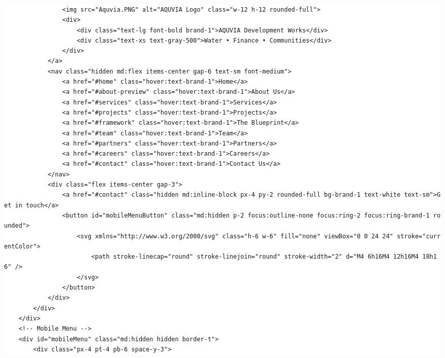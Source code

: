                     <img src="Aquvia.PNG" alt="AQUVIA Logo" class="w-12 h-12 rounded-full">
                    <div>
                        <div class="text-lg font-bold brand-1">AQUVIA Development Works</div>
                        <div class="text-xs text-gray-500">Water • Finance • Communities</div>
                    </div>
                </a>
                <nav class="hidden md:flex items-center gap-6 text-sm font-medium">
                    <a href="#home" class="hover:text-brand-1">Home</a>
                    <a href="#about-preview" class="hover:text-brand-1">About Us</a>
                    <a href="#services" class="hover:text-brand-1">Services</a>
                    <a href="#projects" class="hover:text-brand-1">Projects</a>
                    <a href="#framework" class="hover:text-brand-1">The Blueprint</a>
                    <a href="#team" class="hover:text-brand-1">Team</a>
                    <a href="#partners" class="hover:text-brand-1">Partners</a>
                    <a href="#careers" class="hover:text-brand-1">Careers</a>
                    <a href="#contact" class="hover:text-brand-1">Contact Us</a>
                </nav>
                <div class="flex items-center gap-3">
                    <a href="#contact" class="hidden md:inline-block px-4 py-2 rounded-full bg-brand-1 text-white text-sm">Get in touch</a>
                    <button id="mobileMenuButton" class="md:hidden p-2 focus:outline-none focus:ring-2 focus:ring-brand-1 rounded">
                        <svg xmlns="http://www.w3.org/2000/svg" class="h-6 w-6" fill="none" viewBox="0 0 24 24" stroke="currentColor">
                            <path stroke-linecap="round" stroke-linejoin="round" stroke-width="2" d="M4 6h16M4 12h16M4 18h16" />
                        </svg>
                    </button>
                </div>
            </div>
        </div>
        <!-- Mobile Menu -->
        <div id="mobileMenu" class="md:hidden hidden border-t">
            <div class="px-4 pt-4 pb-6 space-y-3">